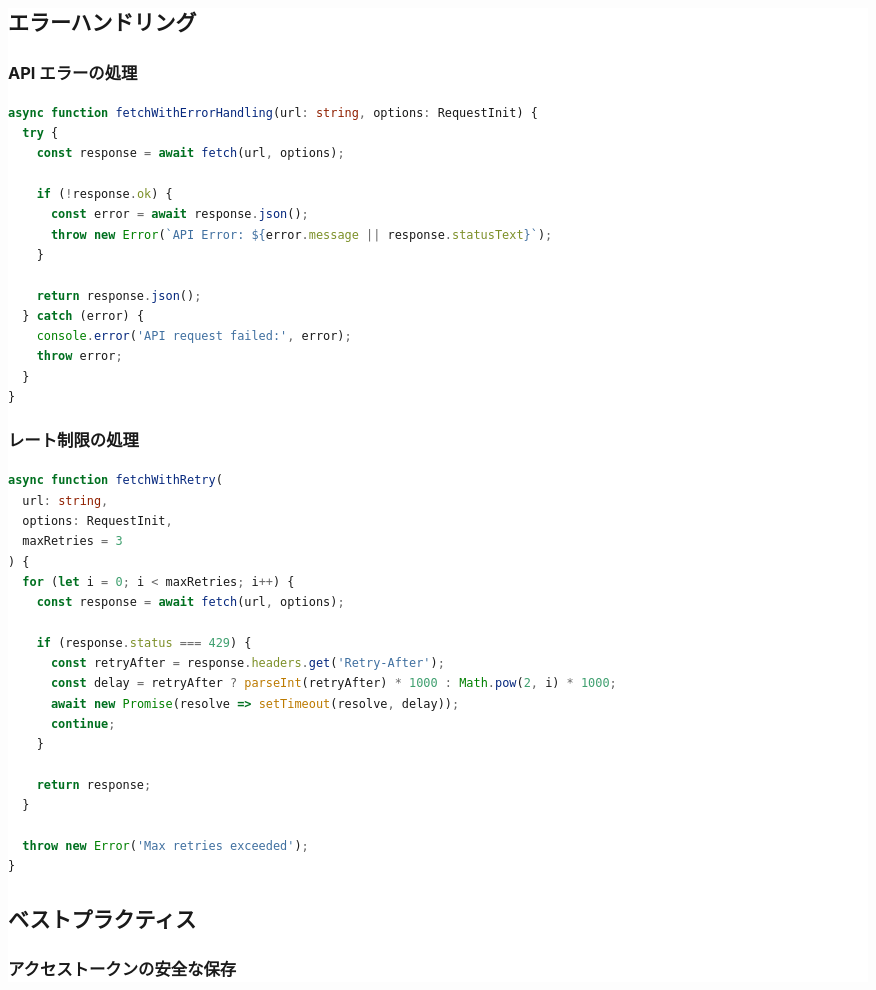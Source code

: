 ## エラーハンドリング

### API エラーの処理

```typescript
async function fetchWithErrorHandling(url: string, options: RequestInit) {
  try {
    const response = await fetch(url, options);

    if (!response.ok) {
      const error = await response.json();
      throw new Error(`API Error: ${error.message || response.statusText}`);
    }

    return response.json();
  } catch (error) {
    console.error('API request failed:', error);
    throw error;
  }
}
```

### レート制限の処理

```typescript
async function fetchWithRetry(
  url: string,
  options: RequestInit,
  maxRetries = 3
) {
  for (let i = 0; i < maxRetries; i++) {
    const response = await fetch(url, options);

    if (response.status === 429) {
      const retryAfter = response.headers.get('Retry-After');
      const delay = retryAfter ? parseInt(retryAfter) * 1000 : Math.pow(2, i) * 1000;
      await new Promise(resolve => setTimeout(resolve, delay));
      continue;
    }

    return response;
  }

  throw new Error('Max retries exceeded');
}
```

## ベストプラクティス

### アクセストークンの安全な保存
